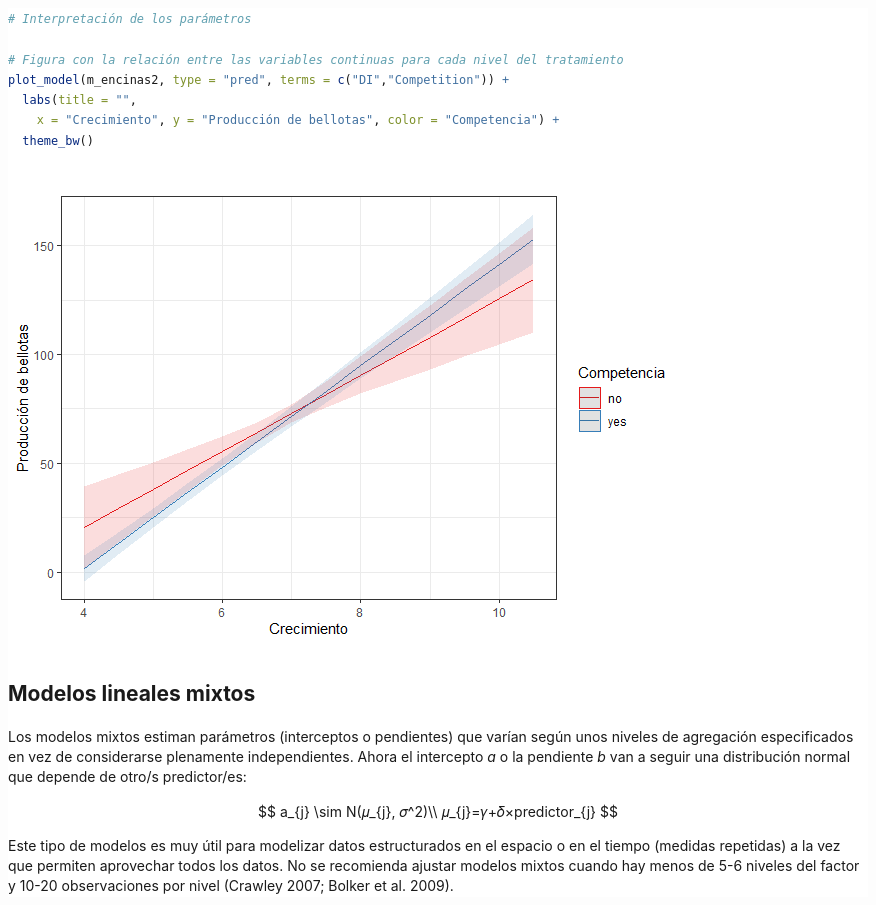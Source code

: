 ``` r
# Interpretación de los parámetros

# Figura con la relación entre las variables continuas para cada nivel del tratamiento
plot_model(m_encinas2, type = "pred", terms = c("DI","Competition")) +
  labs(title = "", 
    x = "Crecimiento", y = "Producción de bellotas", color = "Competencia") +
  theme_bw()
```

![](dia_4_analisis_files/figure-commonmark/ancova-8.png)

## Modelos lineales mixtos

Los modelos mixtos estiman parámetros (interceptos o pendientes) que
varían según unos niveles de agregación especificados en vez de
considerarse plenamente independientes. Ahora el intercepto *a* o la
pendiente *b* van a seguir una distribución normal que depende de otro/s
predictor/es:

$$
a_{j} \sim N(𝜇_{j}, 𝜎^2)\\
𝜇_{j}=𝛾+𝛿×predictor_{j}
$$

Este tipo de modelos es muy útil para modelizar datos estructurados en
el espacio o en el tiempo (medidas repetidas) a la vez que permiten
aprovechar todos los datos. No se recomienda ajustar modelos mixtos
cuando hay menos de 5-6 niveles del factor y 10-20 observaciones por
nivel (Crawley 2007; Bolker et al. 2009).
